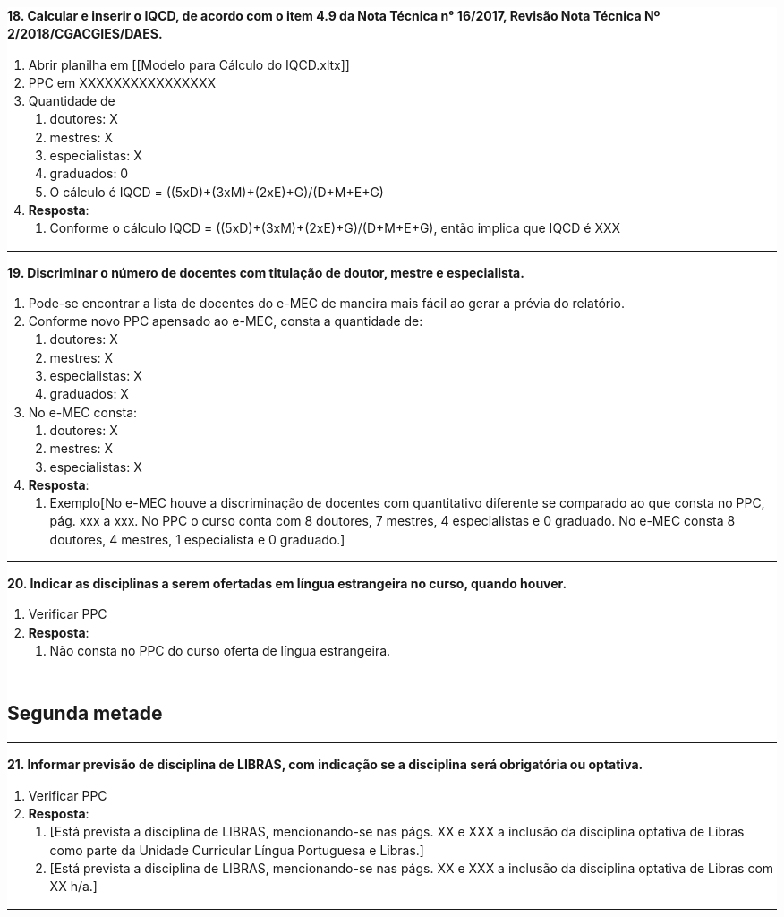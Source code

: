 **18. Calcular e inserir o IQCD, de acordo com o item 4.9 da Nota Técnica n° 16/2017, Revisão Nota Técnica Nº 2/2018/CGACGIES/DAES.**

 1. Abrir planilha em [[Modelo para Cálculo do IQCD.xltx]]
 2. PPC em XXXXXXXXXXXXXXXX
 3. Quantidade de
    1. doutores: X
    2. mestres: X
    3. especialistas: X
    4. graduados: 0
    5. O cálculo é IQCD = ((5xD)+(3xM)+(2xE)+G)/(D+M+E+G)
 4. **Resposta**:
    1. Conforme o cálculo IQCD = ((5xD)+(3xM)+(2xE)+G)/(D+M+E+G), então implica que IQCD é XXX

---
**19. Discriminar o número de docentes com titulação de doutor, mestre e especialista.**

 1. Pode-se encontrar a lista de docentes do e-MEC de maneira mais fácil ao gerar a prévia do relatório.
 2. Conforme novo PPC apensado ao e-MEC, consta a quantidade de:
    1. doutores: X
    2. mestres: X
    3. especialistas: X
    4. graduados: X
 3. No e-MEC consta:
    1. doutores: X
    2. mestres: X
    3. especialistas: X
 4. **Resposta**:
    1. Exemplo[No e-MEC houve a discriminação de docentes com quantitativo diferente se comparado ao que consta no PPC, pág. xxx a xxx. No PPC o curso conta com 8 doutores, 7 mestres, 4 especialistas e 0 graduado. No e-MEC consta 8 doutores, 4 mestres, 1 especialista e 0 graduado.]

---
**20. Indicar as disciplinas a serem ofertadas em língua estrangeira no curso, quando houver.**

 1. Verificar PPC
 2. **Resposta**:
    1. Não consta no PPC do curso oferta de língua estrangeira.

---
## Segunda metade

---
**21. Informar previsão de disciplina de LIBRAS, com indicação se a disciplina será obrigatória ou optativa.**

 1. Verificar PPC
 2. **Resposta**:
    1. [Está prevista a disciplina de LIBRAS, mencionando-se nas págs. XX e XXX a inclusão da disciplina optativa de Libras como parte da Unidade Curricular Língua Portuguesa e Libras.]
    2. [Está prevista a disciplina de LIBRAS, mencionando-se nas págs. XX e XXX a inclusão da disciplina optativa de Libras com XX h/a.]

---